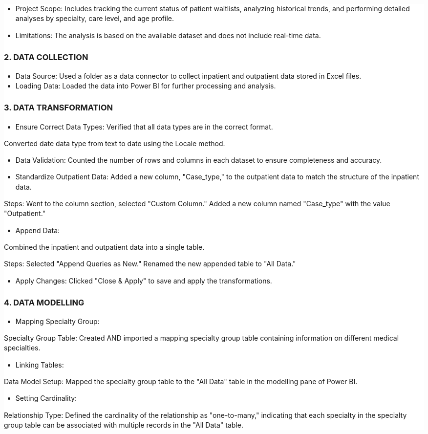 - Project Scope: Includes tracking the current status of patient waitlists, analyzing historical trends, and performing detailed analyses by specialty, care level, and age profile.

- Limitations: The analysis is based on the available dataset and does not include real-time data.

### 2. DATA COLLECTION

- Data Source: Used a folder as a data connector to collect inpatient and outpatient data stored in Excel files.
- Loading Data: Loaded the data into Power BI for further processing and analysis.

### 3. DATA TRANSFORMATION

- Ensure Correct Data Types:
Verified that all data types are in the correct format.

Converted date data type from text to date using the Locale method.

- Data Validation:
Counted the number of rows and columns in each dataset to ensure completeness and accuracy.

- Standardize Outpatient Data:
Added a new column, "Case_type," to the outpatient data to match the structure of the inpatient data.

Steps:
Went to the column section, selected "Custom Column."
Added a new column named "Case_type" with the value "Outpatient."

- Append Data:

Combined the inpatient and outpatient data into a single table.

Steps:
Selected "Append Queries as New."
Renamed the new appended table to "All Data."

- Apply Changes:
Clicked "Close & Apply" to save and apply the transformations.

 ### 4. DATA MODELLING
- Mapping Specialty Group:

Specialty Group Table:
Created AND imported a mapping specialty group table containing information on different medical specialties.

- Linking Tables:

Data Model Setup:
Mapped the specialty group table to the "All Data" table in the modelling pane of Power BI.

-  Setting Cardinality:

Relationship Type:
Defined the cardinality of the relationship as "one-to-many," indicating that each specialty in the specialty group table can be associated with multiple records in the "All Data" table.
